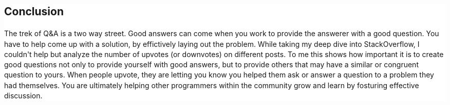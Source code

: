 ## Conclusion

The trek of Q&A is a two way street. Good answers can come when you work to provide the answerer with a good question. You have to help come up with a solution, by effictively laying out the problem. While taking my deep dive into StackOverflow, I couldn't help but analyze the number of upvotes (or downvotes) on different posts. To me this shows how important it is to create good questions not only to provide yourself with good answers, but to provide others that may have a similar or congruent question to yours. When people upvote, they are letting you know you helped them ask or answer a question to a problem they had themselves. You are ultimately helping other programmers within the community grow and learn by fosturing effective discussion.
